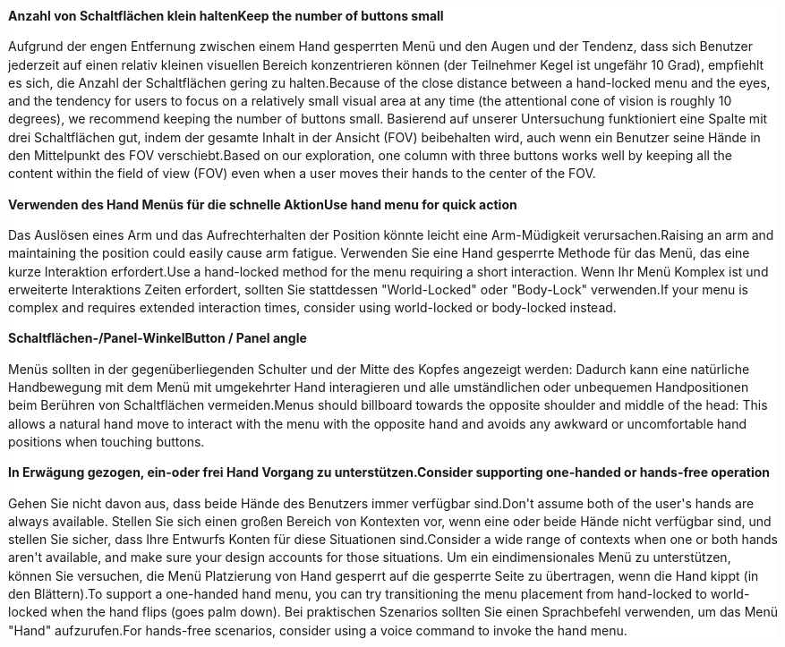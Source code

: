 <span data-ttu-id="d5d1e-112">**Anzahl von Schaltflächen klein halten**</span><span class="sxs-lookup"><span data-stu-id="d5d1e-112">**Keep the number of buttons small**</span></span> 

<span data-ttu-id="d5d1e-113">Aufgrund der engen Entfernung zwischen einem Hand gesperrten Menü und den Augen und der Tendenz, dass sich Benutzer jederzeit auf einen relativ kleinen visuellen Bereich konzentrieren können (der Teilnehmer Kegel ist ungefähr 10 Grad), empfiehlt es sich, die Anzahl der Schaltflächen gering zu halten.</span><span class="sxs-lookup"><span data-stu-id="d5d1e-113">Because of the close distance between a hand-locked menu and the eyes, and the tendency for users to focus on a relatively small visual area at any time (the attentional cone of vision is roughly 10 degrees), we recommend keeping the number of buttons small.</span></span> <span data-ttu-id="d5d1e-114">Basierend auf unserer Untersuchung funktioniert eine Spalte mit drei Schaltflächen gut, indem der gesamte Inhalt in der Ansicht (FOV) beibehalten wird, auch wenn ein Benutzer seine Hände in den Mittelpunkt des FOV verschiebt.</span><span class="sxs-lookup"><span data-stu-id="d5d1e-114">Based on our exploration, one column with three buttons works well by keeping all the content within the field of view (FOV) even when a user moves their hands to the center of the FOV.</span></span> 

<span data-ttu-id="d5d1e-115">**Verwenden des Hand Menüs für die schnelle Aktion**</span><span class="sxs-lookup"><span data-stu-id="d5d1e-115">**Use hand menu for quick action**</span></span> 

<span data-ttu-id="d5d1e-116">Das Auslösen eines Arm und das Aufrechterhalten der Position könnte leicht eine Arm-Müdigkeit verursachen.</span><span class="sxs-lookup"><span data-stu-id="d5d1e-116">Raising an arm and maintaining the position could easily cause arm fatigue.</span></span> <span data-ttu-id="d5d1e-117">Verwenden Sie eine Hand gesperrte Methode für das Menü, das eine kurze Interaktion erfordert.</span><span class="sxs-lookup"><span data-stu-id="d5d1e-117">Use a hand-locked method for the menu requiring a short interaction.</span></span> <span data-ttu-id="d5d1e-118">Wenn Ihr Menü Komplex ist und erweiterte Interaktions Zeiten erfordert, sollten Sie stattdessen "World-Locked" oder "Body-Lock" verwenden.</span><span class="sxs-lookup"><span data-stu-id="d5d1e-118">If your menu is complex and requires extended interaction times, consider using world-locked or body-locked instead.</span></span> 

<span data-ttu-id="d5d1e-119">**Schaltflächen-/Panel-Winkel**</span><span class="sxs-lookup"><span data-stu-id="d5d1e-119">**Button / Panel angle**</span></span>

<span data-ttu-id="d5d1e-120">Menüs sollten in der gegenüberliegenden Schulter und der Mitte des Kopfes angezeigt werden: Dadurch kann eine natürliche Handbewegung mit dem Menü mit umgekehrter Hand interagieren und alle umständlichen oder unbequemen Handpositionen beim Berühren von Schaltflächen vermeiden.</span><span class="sxs-lookup"><span data-stu-id="d5d1e-120">Menus should billboard towards the opposite shoulder and middle of the head: This allows a natural hand move to interact with the menu with the opposite hand and avoids any awkward or uncomfortable hand positions when touching buttons.</span></span> 

<span data-ttu-id="d5d1e-121">**In Erwägung gezogen, ein-oder frei Hand Vorgang zu unterstützen.**</span><span class="sxs-lookup"><span data-stu-id="d5d1e-121">**Consider supporting one-handed or hands-free operation**</span></span>

<span data-ttu-id="d5d1e-122">Gehen Sie nicht davon aus, dass beide Hände des Benutzers immer verfügbar sind.</span><span class="sxs-lookup"><span data-stu-id="d5d1e-122">Don't assume both of the user's hands are always available.</span></span> <span data-ttu-id="d5d1e-123">Stellen Sie sich einen großen Bereich von Kontexten vor, wenn eine oder beide Hände nicht verfügbar sind, und stellen Sie sicher, dass Ihre Entwurfs Konten für diese Situationen sind.</span><span class="sxs-lookup"><span data-stu-id="d5d1e-123">Consider a wide range of contexts when one or both hands aren't available, and make sure your design accounts for those situations.</span></span> <span data-ttu-id="d5d1e-124">Um ein eindimensionales Menü zu unterstützen, können Sie versuchen, die Menü Platzierung von Hand gesperrt auf die gesperrte Seite zu übertragen, wenn die Hand kippt (in den Blättern).</span><span class="sxs-lookup"><span data-stu-id="d5d1e-124">To support a one-handed hand menu, you can try transitioning the menu placement from hand-locked to world-locked when the hand flips (goes palm down).</span></span> <span data-ttu-id="d5d1e-125">Bei praktischen Szenarios sollten Sie einen Sprachbefehl verwenden, um das Menü "Hand" aufzurufen.</span><span class="sxs-lookup"><span data-stu-id="d5d1e-125">For hands-free scenarios, consider using a voice command to invoke the hand menu.</span></span>
